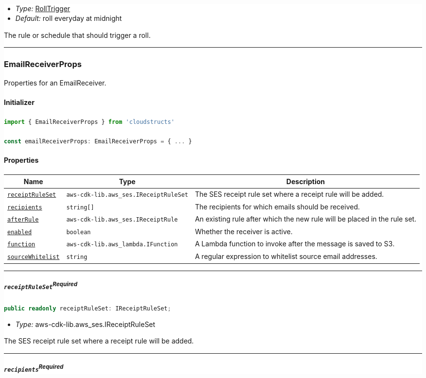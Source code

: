 - *Type:* <a href="#cloudstructs.RollTrigger">RollTrigger</a>
- *Default:* roll everyday at midnight

The rule or schedule that should trigger a roll.

---

### EmailReceiverProps <a name="EmailReceiverProps" id="cloudstructs.EmailReceiverProps"></a>

Properties for an EmailReceiver.

#### Initializer <a name="Initializer" id="cloudstructs.EmailReceiverProps.Initializer"></a>

```typescript
import { EmailReceiverProps } from 'cloudstructs'

const emailReceiverProps: EmailReceiverProps = { ... }
```

#### Properties <a name="Properties" id="Properties"></a>

| **Name** | **Type** | **Description** |
| --- | --- | --- |
| <code><a href="#cloudstructs.EmailReceiverProps.property.receiptRuleSet">receiptRuleSet</a></code> | <code>aws-cdk-lib.aws_ses.IReceiptRuleSet</code> | The SES receipt rule set where a receipt rule will be added. |
| <code><a href="#cloudstructs.EmailReceiverProps.property.recipients">recipients</a></code> | <code>string[]</code> | The recipients for which emails should be received. |
| <code><a href="#cloudstructs.EmailReceiverProps.property.afterRule">afterRule</a></code> | <code>aws-cdk-lib.aws_ses.IReceiptRule</code> | An existing rule after which the new rule will be placed in the rule set. |
| <code><a href="#cloudstructs.EmailReceiverProps.property.enabled">enabled</a></code> | <code>boolean</code> | Whether the receiver is active. |
| <code><a href="#cloudstructs.EmailReceiverProps.property.function">function</a></code> | <code>aws-cdk-lib.aws_lambda.IFunction</code> | A Lambda function to invoke after the message is saved to S3. |
| <code><a href="#cloudstructs.EmailReceiverProps.property.sourceWhitelist">sourceWhitelist</a></code> | <code>string</code> | A regular expression to whitelist source email addresses. |

---

##### `receiptRuleSet`<sup>Required</sup> <a name="receiptRuleSet" id="cloudstructs.EmailReceiverProps.property.receiptRuleSet"></a>

```typescript
public readonly receiptRuleSet: IReceiptRuleSet;
```

- *Type:* aws-cdk-lib.aws_ses.IReceiptRuleSet

The SES receipt rule set where a receipt rule will be added.

---

##### `recipients`<sup>Required</sup> <a name="recipients" id="cloudstructs.EmailReceiverProps.property.recipients"></a>
